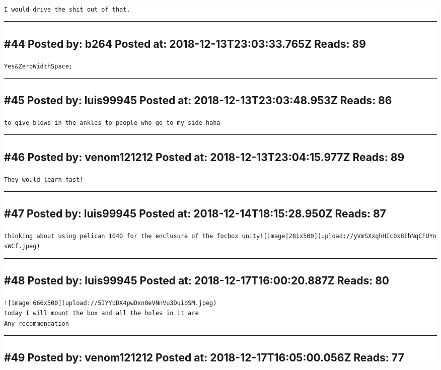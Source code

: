 ```
I would drive the shit out of that.
```

---
## \#44 Posted by: b264 Posted at: 2018-12-13T23:03:33.765Z Reads: 89

```
Yes&ZeroWidthSpace;
```

---
## \#45 Posted by: luis99945 Posted at: 2018-12-13T23:03:48.953Z Reads: 86

```
to give blows in the ankles to people who go to my side haha
```

---
## \#46 Posted by: venom121212 Posted at: 2018-12-13T23:04:15.977Z Reads: 89

```
They would learn fast!
```

---
## \#47 Posted by: luis99945 Posted at: 2018-12-14T18:15:28.950Z Reads: 87

```
thinking about using pelican 1040 for the enclusure of the focbox unity![image|281x500](upload://yVmSXxqhHIc0x8IhNqCFUYnsWCf.jpeg)
```

---
## \#48 Posted by: luis99945 Posted at: 2018-12-17T16:00:20.887Z Reads: 80

```
![image|666x500](upload://5IYYbDX4pwDxn0eVNnVu3DuibSM.jpeg) 
today I will mount the box and all the holes in it are
Any recommendation
```

---
## \#49 Posted by: venom121212 Posted at: 2018-12-17T16:05:00.056Z Reads: 77
